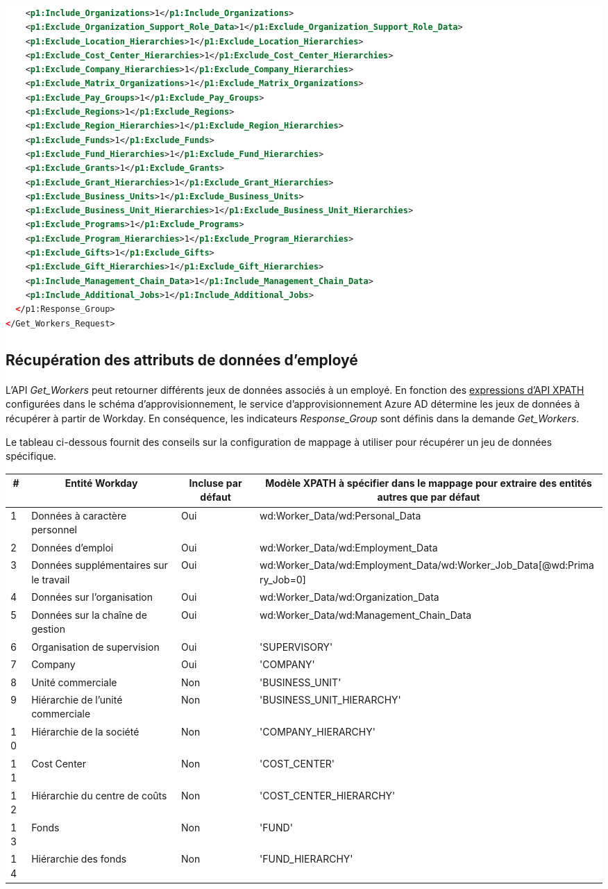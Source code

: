 ```xml
    <p1:Include_Organizations>1</p1:Include_Organizations>
    <p1:Exclude_Organization_Support_Role_Data>1</p1:Exclude_Organization_Support_Role_Data>
    <p1:Exclude_Location_Hierarchies>1</p1:Exclude_Location_Hierarchies>
    <p1:Exclude_Cost_Center_Hierarchies>1</p1:Exclude_Cost_Center_Hierarchies>
    <p1:Exclude_Company_Hierarchies>1</p1:Exclude_Company_Hierarchies>
    <p1:Exclude_Matrix_Organizations>1</p1:Exclude_Matrix_Organizations>
    <p1:Exclude_Pay_Groups>1</p1:Exclude_Pay_Groups>
    <p1:Exclude_Regions>1</p1:Exclude_Regions>
    <p1:Exclude_Region_Hierarchies>1</p1:Exclude_Region_Hierarchies>
    <p1:Exclude_Funds>1</p1:Exclude_Funds>
    <p1:Exclude_Fund_Hierarchies>1</p1:Exclude_Fund_Hierarchies>
    <p1:Exclude_Grants>1</p1:Exclude_Grants>
    <p1:Exclude_Grant_Hierarchies>1</p1:Exclude_Grant_Hierarchies>
    <p1:Exclude_Business_Units>1</p1:Exclude_Business_Units>
    <p1:Exclude_Business_Unit_Hierarchies>1</p1:Exclude_Business_Unit_Hierarchies>
    <p1:Exclude_Programs>1</p1:Exclude_Programs>
    <p1:Exclude_Program_Hierarchies>1</p1:Exclude_Program_Hierarchies>
    <p1:Exclude_Gifts>1</p1:Exclude_Gifts>
    <p1:Exclude_Gift_Hierarchies>1</p1:Exclude_Gift_Hierarchies>
    <p1:Include_Management_Chain_Data>1</p1:Include_Management_Chain_Data>
    <p1:Include_Additional_Jobs>1</p1:Include_Additional_Jobs>
  </p1:Response_Group>
</Get_Workers_Request>
```

## <a name="retrieving-worker-data-attributes"></a>Récupération des attributs de données d’employé

L’API *Get_Workers* peut retourner différents jeux de données associés à un employé. En fonction des [expressions d’API XPATH](workday-attribute-reference.md) configurées dans le schéma d’approvisionnement, le service d’approvisionnement Azure AD détermine les jeux de données à récupérer à partir de Workday. En conséquence, les indicateurs *Response_Group* sont définis dans la demande *Get_Workers*. 

Le tableau ci-dessous fournit des conseils sur la configuration de mappage à utiliser pour récupérer un jeu de données spécifique. 

| \# | Entité Workday                       | Incluse par défaut | Modèle XPATH à spécifier dans le mappage pour extraire des entités autres que par défaut             |
|----|--------------------------------------|---------------------|-------------------------------------------------------------------------------|
| 1  | Données à caractère personnel                        | Oui                 | wd:Worker\_Data/wd:Personal\_Data                                             |
| 2  | Données d’emploi                      | Oui                 | wd:Worker\_Data/wd:Employment\_Data                                           |
| 3  | Données supplémentaires sur le travail                  | Oui                 | wd:Worker\_Data/wd:Employment\_Data/wd:Worker\_Job\_Data\[@wd:Primary\_Job=0\]|
| 4  | Données sur l’organisation                    | Oui                 | wd:Worker\_Data/wd:Organization\_Data                                         |
| 5  | Données sur la chaîne de gestion                | Oui                 | wd:Worker\_Data/wd:Management\_Chain\_Data                                    |
| 6  | Organisation de supervision             | Oui                 | 'SUPERVISORY'                                                                 |
| 7  | Company                              | Oui                 | 'COMPANY'                                                                     |
| 8  | Unité commerciale                        | Non                  | 'BUSINESS\_UNIT'                                                              |
| 9  | Hiérarchie de l’unité commerciale              | Non                  | 'BUSINESS\_UNIT\_HIERARCHY'                                                   |
| 10 | Hiérarchie de la société                    | Non                  | 'COMPANY\_HIERARCHY'                                                          |
| 11 | Cost Center                          | Non                  | 'COST\_CENTER'                                                                |
| 12 | Hiérarchie du centre de coûts                | Non                  | 'COST\_CENTER\_HIERARCHY'                                                     |
| 13 | Fonds                                 | Non                  | 'FUND'                                                                        |
| 14 | Hiérarchie des fonds                       | Non                  | 'FUND\_HIERARCHY'                                                             |